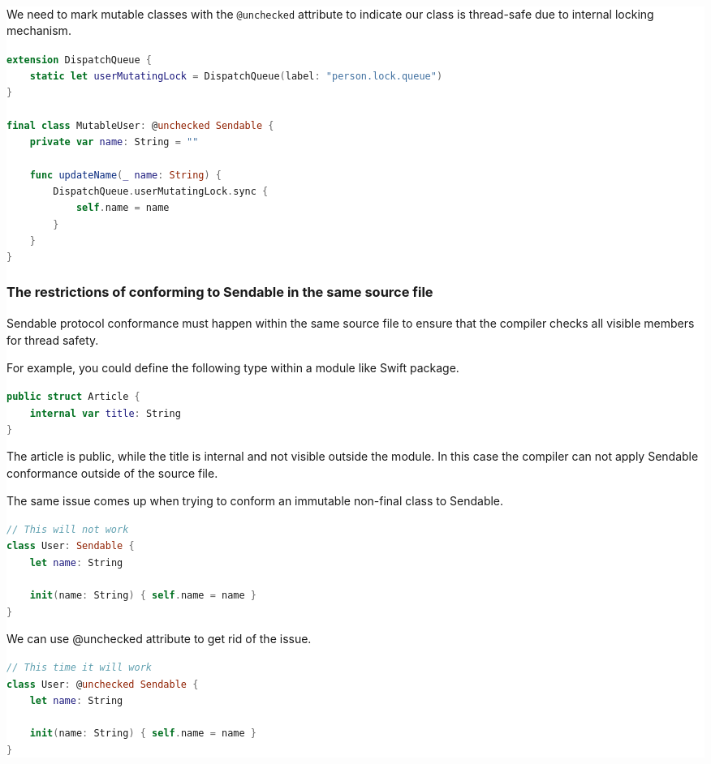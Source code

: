 We need to mark mutable classes with the `@unchecked` attribute to indicate our 
class is thread-safe due to internal locking mechanism.

```swift
extension DispatchQueue {
    static let userMutatingLock = DispatchQueue(label: "person.lock.queue")
}

final class MutableUser: @unchecked Sendable {
    private var name: String = ""

    func updateName(_ name: String) {
        DispatchQueue.userMutatingLock.sync {
            self.name = name
        }
    }
}
```

### The restrictions of conforming to Sendable in the same source file
Sendable protocol conformance must happen within the same source file to ensure
that the compiler checks all visible members for thread safety.

For example, you could define the following type within a module like Swift
package.

```swift
public struct Article {
    internal var title: String
}
```
The article is public, while the title is internal and not visible outside 
the module. In this case the compiler can not apply Sendable conformance
outside of the source file.

The same issue comes up when trying to conform an immutable non-final class 
to Sendable.

```swift
// This will not work
class User: Sendable {
    let name: String

    init(name: String) { self.name = name }
}
```

We can use @unchecked attribute to get rid of the issue.

```swift
// This time it will work
class User: @unchecked Sendable {
    let name: String

    init(name: String) { self.name = name }
}
```
